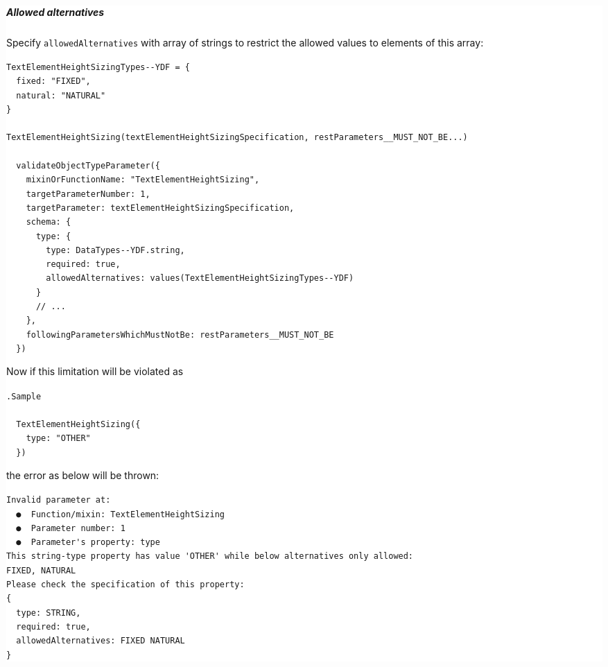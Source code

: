 
##### Allowed alternatives

Specify `allowedAlternatives` with array of strings to restrict the allowed values to elements of this array:

```stylus
TextElementHeightSizingTypes--YDF = {
  fixed: "FIXED",
  natural: "NATURAL"
}

TextElementHeightSizing(textElementHeightSizingSpecification, restParameters__MUST_NOT_BE...)

  validateObjectTypeParameter({
    mixinOrFunctionName: "TextElementHeightSizing",
    targetParameterNumber: 1,
    targetParameter: textElementHeightSizingSpecification,
    schema: {
      type: {
        type: DataTypes--YDF.string,
        required: true,
        allowedAlternatives: values(TextElementHeightSizingTypes--YDF)
      }
      // ...
    },
    followingParametersWhichMustNotBe: restParameters__MUST_NOT_BE
  })
```

Now if this limitation will be violated as

```stylus
.Sample

  TextElementHeightSizing({
    type: "OTHER"
  })
```

the error as below will be thrown:

```
Invalid parameter at:
  ●  Function/mixin: TextElementHeightSizing
  ●  Parameter number: 1
  ●  Parameter's property: type
This string-type property has value 'OTHER' while below alternatives only allowed:
FIXED, NATURAL
Please check the specification of this property: 
{
  type: STRING,
  required: true,
  allowedAlternatives: FIXED NATURAL
}
```
